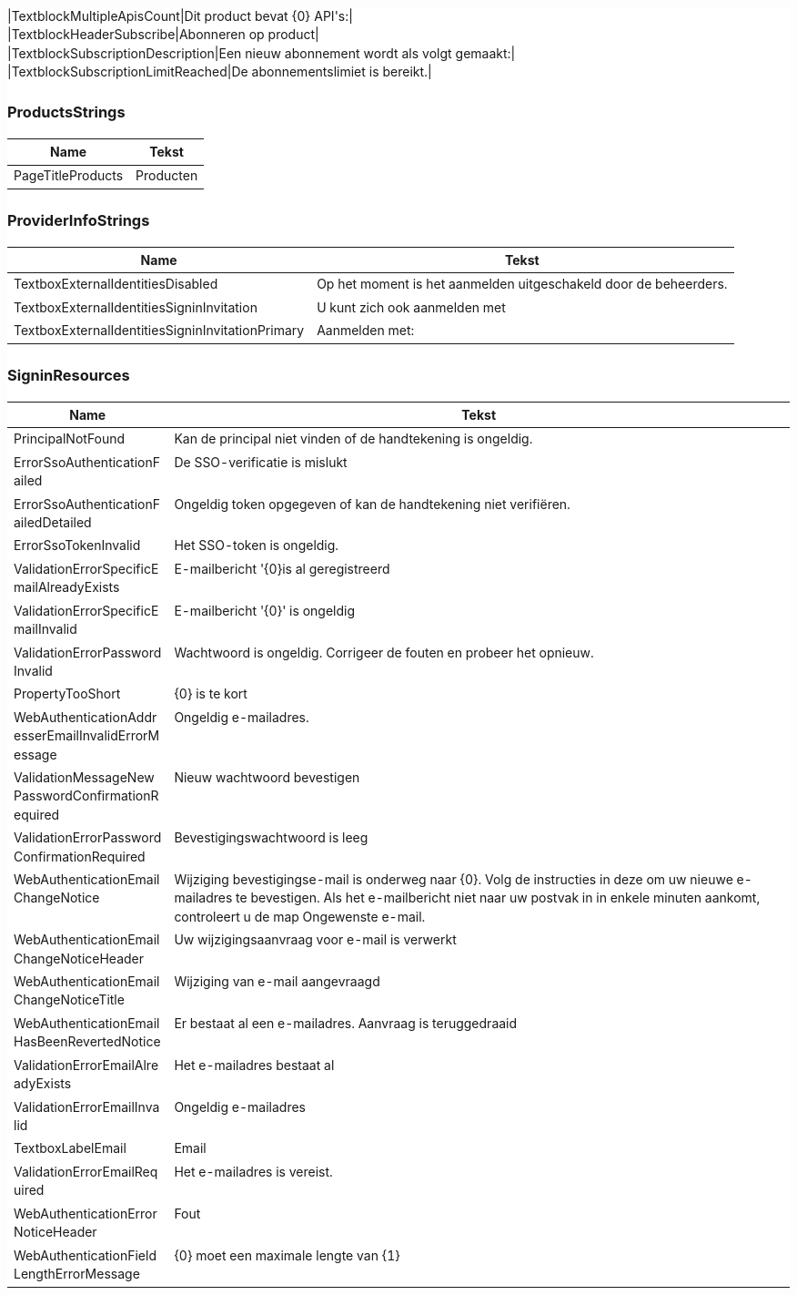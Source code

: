|TextblockMultipleApisCount|Dit product bevat {0} API's:|  
|TextblockHeaderSubscribe|Abonneren op product|  
|TextblockSubscriptionDescription|Een nieuw abonnement wordt als volgt gemaakt:|  
|TextblockSubscriptionLimitReached|De abonnementslimiet is bereikt.|  
  
###  <a name="ProductsStrings"></a> ProductsStrings  
  
|Name|Tekst|  
|----------|----------|  
|PageTitleProducts|Producten|  
  
###  <a name="ProviderInfoStrings"></a> ProviderInfoStrings  
  
|Name|Tekst|  
|----------|----------|  
|TextboxExternalIdentitiesDisabled|Op het moment is het aanmelden uitgeschakeld door de beheerders.|  
|TextboxExternalIdentitiesSigninInvitation|U kunt zich ook aanmelden met|  
|TextboxExternalIdentitiesSigninInvitationPrimary|Aanmelden met:|  
  
###  <a name="SigninResources"></a> SigninResources  
  
|Name|Tekst|  
|----------|----------|  
|PrincipalNotFound|Kan de principal niet vinden of de handtekening is ongeldig.|  
|ErrorSsoAuthenticationFailed|De SSO-verificatie is mislukt|  
|ErrorSsoAuthenticationFailedDetailed|Ongeldig token opgegeven of kan de handtekening niet verifiëren.|  
|ErrorSsoTokenInvalid|Het SSO-token is ongeldig.|  
|ValidationErrorSpecificEmailAlreadyExists|E-mailbericht '{0}is al geregistreerd|  
|ValidationErrorSpecificEmailInvalid|E-mailbericht '{0}' is ongeldig|  
|ValidationErrorPasswordInvalid|Wachtwoord is ongeldig. Corrigeer de fouten en probeer het opnieuw.|  
|PropertyTooShort|{0} is te kort|  
|WebAuthenticationAddresserEmailInvalidErrorMessage|Ongeldig e-mailadres.|  
|ValidationMessageNewPasswordConfirmationRequired|Nieuw wachtwoord bevestigen|  
|ValidationErrorPasswordConfirmationRequired|Bevestigingswachtwoord is leeg|  
|WebAuthenticationEmailChangeNotice|Wijziging bevestigingse-mail is onderweg naar {0}. Volg de instructies in deze om uw nieuwe e-mailadres te bevestigen. Als het e-mailbericht niet naar uw postvak in in enkele minuten aankomt, controleert u de map Ongewenste e-mail.|  
|WebAuthenticationEmailChangeNoticeHeader|Uw wijzigingsaanvraag voor e-mail is verwerkt|  
|WebAuthenticationEmailChangeNoticeTitle|Wijziging van e-mail aangevraagd|  
|WebAuthenticationEmailHasBeenRevertedNotice|Er bestaat al een e-mailadres. Aanvraag is teruggedraaid|  
|ValidationErrorEmailAlreadyExists|Het e-mailadres bestaat al|  
|ValidationErrorEmailInvalid|Ongeldig e-mailadres|  
|TextboxLabelEmail|Email|  
|ValidationErrorEmailRequired|Het e-mailadres is vereist.|  
|WebAuthenticationErrorNoticeHeader|Fout|  
|WebAuthenticationFieldLengthErrorMessage|{0} moet een maximale lengte van {1}|  